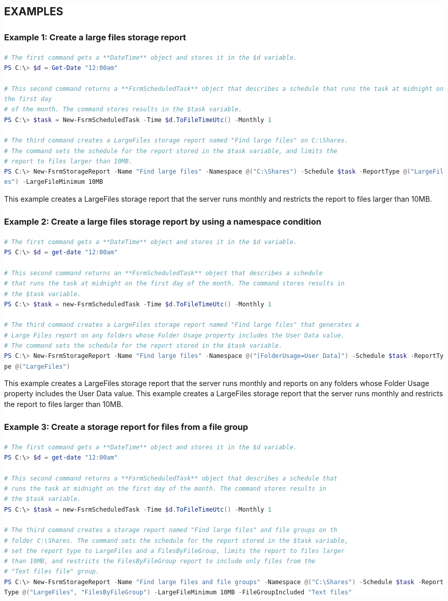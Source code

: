 ## EXAMPLES

### Example 1: Create a large files storage report
```powershell
# The first command gets a **DateTime** object and stores it in the $d variable.
PS C:\> $d = Get-Date "12:00am"

# This second command returns a **FsrmScheduledTask** object that describes a schedule that runs the task at midnight on the first day
# of the month. The command stores results in the $task variable.
PS C:\> $task = New-FsrmScheduledTask -Time $d.ToFileTimeUtc() -Monthly 1

# The third command creates a LargeFiles storage report named "Find large files" on C:\Shares. 
# The command sets the schedule for the report stored in the $task variable, and limits the 
# report to files larger than 10MB.
PS C:\> New-FsrmStorageReport -Name "Find large files" -Namespace @("C:\Shares") -Schedule $task -ReportType @("LargeFiles") -LargeFileMinimum 10MB
```

This example creates a LargeFiles storage report that the server runs monthly and restricts the report to files larger than 10MB.

### Example 2: Create a large files storage report by using a namespace condition
```powershell
# The first command gets a **DateTime** object and stores it in the $d variable.
PS C:\> $d = get-date "12:00am"

# This second command returns an **FsrmScheduledTask** object that describes a schedule 
# that runs the task at midnight on the first day of the month. The command stores results in 
# the $task variable.
PS C:\> $task = new-FsrmScheduledTask -Time $d.ToFileTimeUtc() -Monthly 1

# The third command creates a LargeFiles storage report named "Find large files" that generates a
# Large Files report on any folders whose Folder Usage property includes the User Data value. 
# The command sets the schedule for the report stored in the $task variable.
PS C:\> New-FsrmStorageReport -Name "Find large files" -Namespace @("[FolderUsage=User Data]") -Schedule $task -ReportType @("LargeFiles")
```

This example creates a LargeFiles storage report that the server runs monthly and reports on any folders whose Folder Usage property includes the User Data value.
This example creates a LargeFiles storage report that the server runs monthly and restricts the report to files larger than 10MB.

### Example 3: Create a storage report for files from a file group
```powershell
# The first command gets a **DateTime** object and stores it in the $d variable.
PS C:\> $d = get-date "12:00am"

# This second command returns a **FsrmScheduledTask** object that describes a schedule that 
# runs the task at midnight on the first day of the month. The command stores results in 
# the $task variable.
PS C:\> $task = new-FsrmScheduledTask -Time $d.ToFileTimeUtc() -Monthly 1

# The third command creates a storage report named "Find large files" and file groups on th
# folder C:\Shares. The command sets the schedule for the report stored in the $task variable, 
# set the report type to LargeFiles and a FilesByFileGroup, limits the report to files larger 
# than 10MB, and restricts the FilesByFileGroup report to include only files from the 
# "Text files file" group.
PS C:\> New-FsrmStorageReport -Name "Find large files and file groups" -Namespace @("C:\Shares") -Schedule $task -ReportType @("LargeFiles", "FilesByFileGroup") -LargeFileMinimum 10MB -FileGroupIncluded "Text files"
```